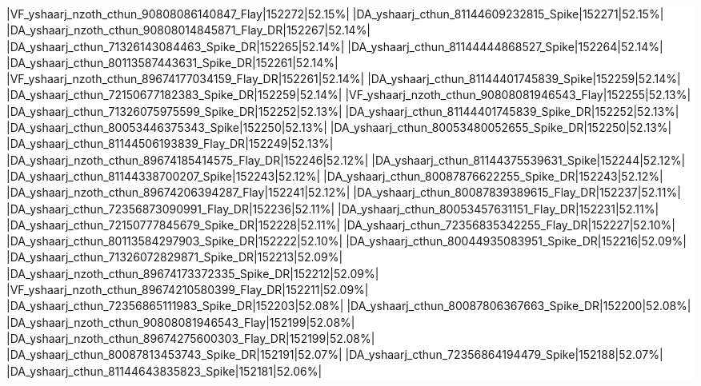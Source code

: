 |VF_yshaarj_nzoth_cthun_90808086140847_Flay|152272|52.15%|
|DA_yshaarj_cthun_81144609232815_Spike|152271|52.15%|
|DA_yshaarj_nzoth_cthun_90808014845871_Flay_DR|152267|52.14%|
|DA_yshaarj_cthun_71326143084463_Spike_DR|152265|52.14%|
|DA_yshaarj_cthun_81144444868527_Spike|152264|52.14%|
|DA_yshaarj_cthun_80113587443631_Spike_DR|152261|52.14%|
|VF_yshaarj_nzoth_cthun_89674177034159_Flay_DR|152261|52.14%|
|DA_yshaarj_cthun_81144401745839_Spike|152259|52.14%|
|DA_yshaarj_cthun_72150677182383_Spike_DR|152259|52.14%|
|VF_yshaarj_nzoth_cthun_90808081946543_Flay|152255|52.13%|
|DA_yshaarj_cthun_71326075975599_Spike_DR|152252|52.13%|
|DA_yshaarj_cthun_81144401745839_Spike_DR|152252|52.13%|
|DA_yshaarj_cthun_80053446375343_Spike|152250|52.13%|
|DA_yshaarj_cthun_80053480052655_Spike_DR|152250|52.13%|
|DA_yshaarj_cthun_81144506193839_Flay_DR|152249|52.13%|
|DA_yshaarj_nzoth_cthun_89674185414575_Flay_DR|152246|52.12%|
|DA_yshaarj_cthun_81144375539631_Spike|152244|52.12%|
|DA_yshaarj_cthun_81144338700207_Spike|152243|52.12%|
|DA_yshaarj_cthun_80087876622255_Spike_DR|152243|52.12%|
|DA_yshaarj_nzoth_cthun_89674206394287_Flay|152241|52.12%|
|DA_yshaarj_cthun_80087839389615_Flay_DR|152237|52.11%|
|DA_yshaarj_cthun_72356873090991_Flay_DR|152236|52.11%|
|DA_yshaarj_cthun_80053457631151_Flay_DR|152231|52.11%|
|DA_yshaarj_cthun_72150777845679_Spike_DR|152228|52.11%|
|DA_yshaarj_cthun_72356835342255_Flay_DR|152227|52.10%|
|DA_yshaarj_cthun_80113584297903_Spike_DR|152222|52.10%|
|DA_yshaarj_cthun_80044935083951_Spike_DR|152216|52.09%|
|DA_yshaarj_cthun_71326072829871_Spike_DR|152213|52.09%|
|DA_yshaarj_nzoth_cthun_89674173372335_Spike_DR|152212|52.09%|
|VF_yshaarj_nzoth_cthun_89674210580399_Flay_DR|152211|52.09%|
|DA_yshaarj_cthun_72356865111983_Spike_DR|152203|52.08%|
|DA_yshaarj_cthun_80087806367663_Spike_DR|152200|52.08%|
|DA_yshaarj_nzoth_cthun_90808081946543_Flay|152199|52.08%|
|DA_yshaarj_nzoth_cthun_89674275600303_Flay_DR|152199|52.08%|
|DA_yshaarj_cthun_80087813453743_Spike_DR|152191|52.07%|
|DA_yshaarj_cthun_72356864194479_Spike|152188|52.07%|
|DA_yshaarj_cthun_81144643835823_Spike|152181|52.06%|